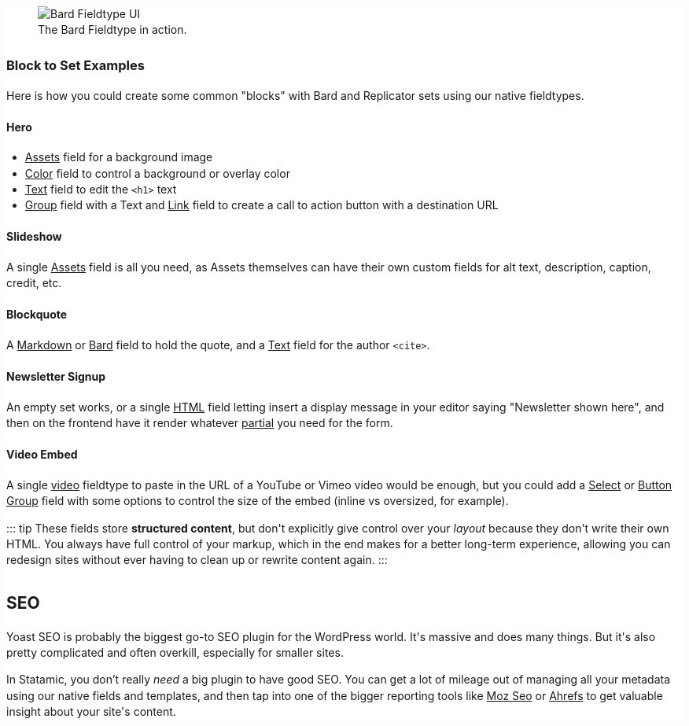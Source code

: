 <figure>
    <img src="/img/fieldtypes/screenshots/v4/bard-with-sets.png" width="597" alt="Bard Fieldtype UI">
    <figcaption>The Bard Fieldtype in action.</figcaption>
</figure>

### Block to Set Examples

Here is how you could create some common "blocks" with Bard and Replicator sets using our native fieldtypes.

#### Hero

- [Assets](/fieldtypes/assets) field for a background image
- [Color](/fieldtypes/color) field to control a background or overlay color
- [Text](/fieldtypes/text) field to edit the `<h1>` text
- [Group](/fieldtypes/group) field with a Text and [Link](/fieldtypes/link) field to create a call to action button with a destination URL

#### Slideshow

A single [Assets](/fieldtypes/assets) field is all you need, as Assets themselves can have their own custom fields for alt text, description, caption, credit, etc.

#### Blockquote

A [Markdown](/fieldtypes/markdown) or [Bard](/fieldtypes/bard) field to hold the quote, and a [Text](/fieldtypes/text) field for the author `<cite>`.

#### Newsletter Signup

An empty set works, or a single [HTML](/fieldtypes/html) field letting insert a display message in your editor saying "Newsletter shown here", and then on the frontend have it render whatever [partial](/tags/partial) you need for the form.

#### Video Embed

A single [video](/fieldtypes/video) fieldtype to paste in the URL of a YouTube or Vimeo video would be enough, but you could add a [Select](/fieldtypes/select) or [Button Group](fieldtypes/button-group) field with some options to control the size of the embed (inline vs oversized, for example).

::: tip
These fields store **structured content**, but don't explicitly give control over your _layout_ because they don't write their own HTML. You always have full control of your markup, which in the end makes for a better long-term experience, allowing you can redesign sites without ever having to clean up or rewrite content again.
:::


## SEO

Yoast SEO is probably the biggest go-to SEO plugin for the WordPress world. It's massive and does many things. But it's also pretty complicated and often overkill, especially for smaller sites.

In Statamic, you don’t really _need_ a big plugin to have good SEO. You can get a lot of mileage out of managing all your metadata using our native fields and templates, and then tap into one of the bigger reporting tools like [Moz Seo](https://moz.com/) or [Ahrefs](https://ahrefs.com) to get valuable insight about your site's content.

